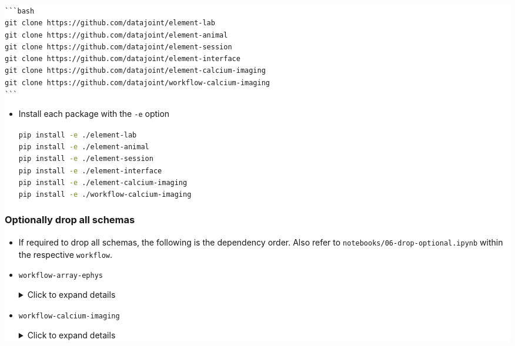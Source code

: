     ```bash
    git clone https://github.com/datajoint/element-lab
    git clone https://github.com/datajoint/element-animal
    git clone https://github.com/datajoint/element-session
    git clone https://github.com/datajoint/element-interface
    git clone https://github.com/datajoint/element-calcium-imaging
    git clone https://github.com/datajoint/workflow-calcium-imaging
    ```

  - Install each package with the `-e` option

    ```bash
    pip install -e ./element-lab
    pip install -e ./element-animal
    pip install -e ./element-session
    pip install -e ./element-interface
    pip install -e ./element-calcium-imaging
    pip install -e ./workflow-calcium-imaging
    ```

    </details>

### Optionally drop all schemas

- If required to drop all schemas, the following is the dependency order.
  Also refer to `notebooks/06-drop-optional.ipynb` within the respective
  `workflow`.

- `workflow-array-ephys`
    <details>
    <summary>Click to expand details</summary>
    
    ```
    from workflow_array_ephys.pipeline import *

    ephys.schema.drop()
    probe.schema.drop()
    session.schema.drop()
    subject.schema.drop()
    lab.schema.drop()
    ```

    </details>


- `workflow-calcium-imaging`
    <details>
    <summary>Click to expand details</summary>
    
    ```
    from workflow_calcium_imaging.pipeline import *

    imaging.schema.drop()
    scan.schema.drop()
    session.schema.drop()
    subject.schema.drop()
    lab.schema.drop()
    ```
